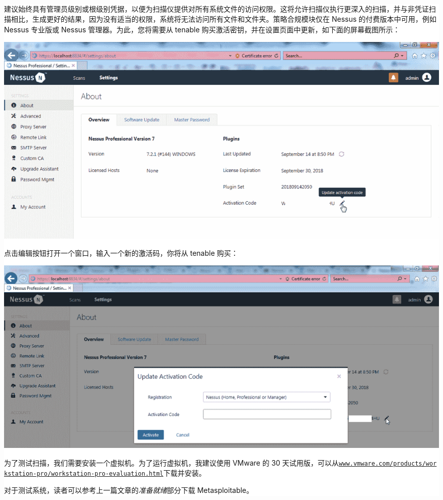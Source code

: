 建议始终具有管理员级别或根级别凭据，以便为扫描仪提供对所有系统文件的访问权限。这将允许扫描仪执行更深入的扫描，并与非凭证扫描相比，生成更好的结果，因为没有适当的权限，系统将无法访问所有文件和文件夹。策略合规模块仅在 Nessus 的付费版本中可用，例如 Nessus 专业版或 Nessus 管理器。为此，您将需要从 tenable 购买激活密钥，并在设置页面中更新，如下面的屏幕截图所示：

![](img/90147f33-b14b-44d3-8224-3510ab2325b5.png)

点击编辑按钮打开一个窗口，输入一个新的激活码，你将从 tenable 购买：

![](img/1034f750-69d3-42e0-beb1-4a8e7252fe81.png)

为了测试扫描，我们需要安装一个虚拟机。为了运行虚拟机，我建议使用 VMware 的 30 天试用版，可以从[`www.vmware.com/products/workstation-pro/workstation-pro-evaluation.html`](https://www.vmware.com/products/workstation-pro/workstation-pro-evaluation.html)下载并安装。

对于测试系统，读者可以参考上一篇文章的*准备就绪*部分下载 Metasploitable。
